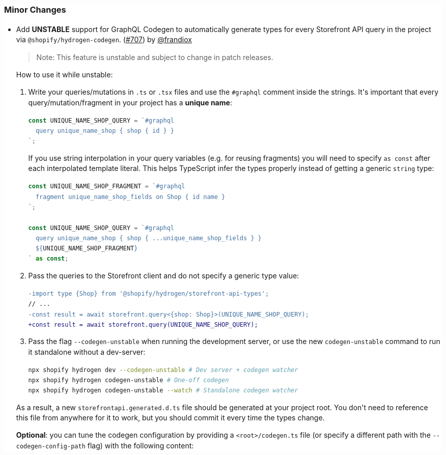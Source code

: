 ### Minor Changes

- Add **UNSTABLE** support for GraphQL Codegen to automatically generate types for every Storefront API query in the project via `@shopify/hydrogen-codegen`. ([#707](https://github.com/Shopify/hydrogen/pull/707)) by [@frandiox](https://github.com/frandiox)

  > Note: This feature is unstable and subject to change in patch releases.

  How to use it while unstable:
  1. Write your queries/mutations in `.ts` or `.tsx` files and use the `#graphql` comment inside the strings. It's important that every query/mutation/fragment in your project has a **unique name**:

     ```ts
     const UNIQUE_NAME_SHOP_QUERY = `#graphql
       query unique_name_shop { shop { id } }
     `;
     ```

     If you use string interpolation in your query variables (e.g. for reusing fragments) you will need to specify `as const` after each interpolated template literal. This helps TypeScript infer the types properly instead of getting a generic `string` type:

     ```ts
     const UNIQUE_NAME_SHOP_FRAGMENT = `#graphql
       fragment unique_name_shop_fields on Shop { id name }
     `;

     const UNIQUE_NAME_SHOP_QUERY = `#graphql
       query unique_name_shop { shop { ...unique_name_shop_fields } }
       ${UNIQUE_NAME_SHOP_FRAGMENT}
     ` as const;
     ```

  2. Pass the queries to the Storefront client and do not specify a generic type value:

     ```diff
     -import type {Shop} from '@shopify/hydrogen/storefront-api-types';
     // ...
     -const result = await storefront.query<{shop: Shop}>(UNIQUE_NAME_SHOP_QUERY);
     +const result = await storefront.query(UNIQUE_NAME_SHOP_QUERY);
     ```

  3. Pass the flag `--codegen-unstable` when running the development server, or use the new `codegen-unstable` command to run it standalone without a dev-server:

     ```bash
     npx shopify hydrogen dev --codegen-unstable # Dev server + codegen watcher
     npx shopify hydrogen codegen-unstable # One-off codegen
     npx shopify hydrogen codegen-unstable --watch # Standalone codegen watcher
     ```

  As a result, a new `storefrontapi.generated.d.ts` file should be generated at your project root. You don't need to reference this file from anywhere for it to work, but you should commit it every time the types change.

  **Optional**: you can tune the codegen configuration by providing a `<root>/codegen.ts` file (or specify a different path with the `--codegen-config-path` flag) with the following content:
